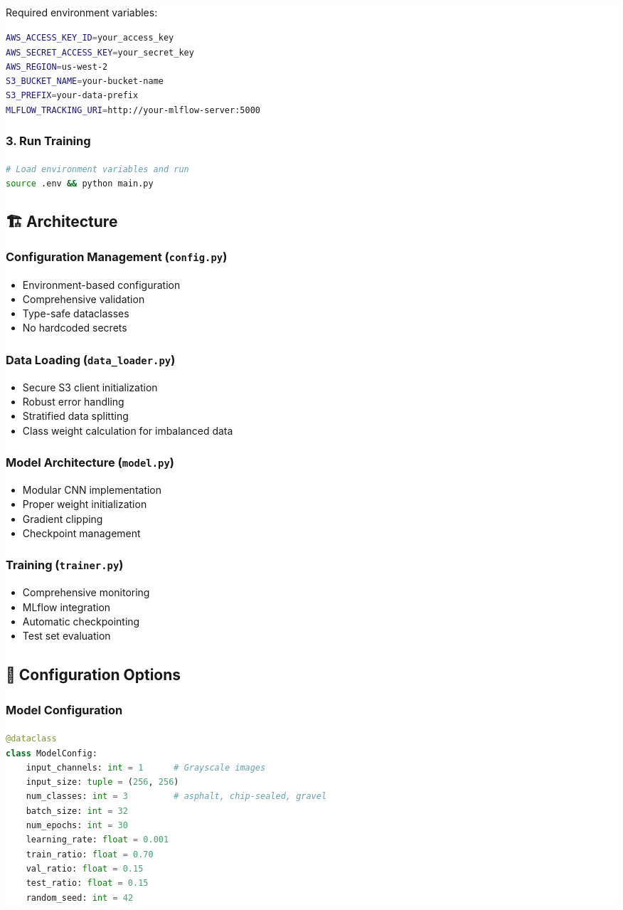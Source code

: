 Required environment variables:
```bash
AWS_ACCESS_KEY_ID=your_access_key
AWS_SECRET_ACCESS_KEY=your_secret_key
AWS_REGION=us-west-2
S3_BUCKET_NAME=your-bucket-name
S3_PREFIX=your-data-prefix
MLFLOW_TRACKING_URI=http://your-mlflow-server:5000
```

### 3. Run Training

```bash
# Load environment variables and run
source .env && python main.py
```

## 🏗️ Architecture

### Configuration Management (`config.py`)
- Environment-based configuration
- Comprehensive validation
- Type-safe dataclasses
- No hardcoded secrets

### Data Loading (`data_loader.py`)
- Secure S3 client initialization
- Robust error handling
- Stratified data splitting
- Class weight calculation for imbalanced data

### Model Architecture (`model.py`)
- Modular CNN implementation
- Proper weight initialization
- Gradient clipping
- Checkpoint management

### Training (`trainer.py`)
- Comprehensive monitoring
- MLflow integration
- Automatic checkpointing
- Test set evaluation

## 🔧 Configuration Options

### Model Configuration
```python
@dataclass
class ModelConfig:
    input_channels: int = 1      # Grayscale images
    input_size: tuple = (256, 256)
    num_classes: int = 3         # asphalt, chip-sealed, gravel
    batch_size: int = 32
    num_epochs: int = 30
    learning_rate: float = 0.001
    train_ratio: float = 0.70
    val_ratio: float = 0.15
    test_ratio: float = 0.15
    random_seed: int = 42
```
